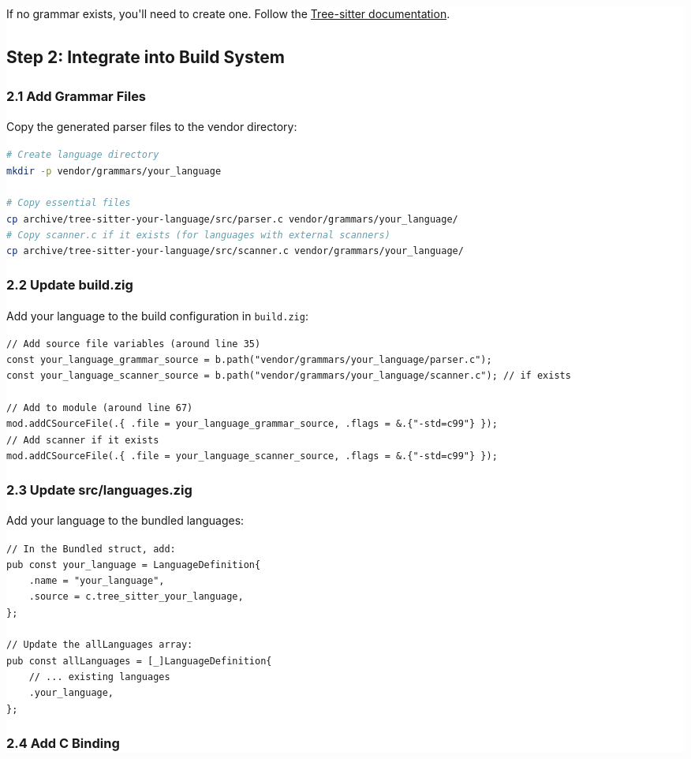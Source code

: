If no grammar exists, you'll need to create one. Follow the [Tree-sitter documentation](https://tree-sitter.github.io/tree-sitter/creating-parsers).

## Step 2: Integrate into Build System

### 2.1 Add Grammar Files

Copy the generated parser files to the vendor directory:

```bash
# Create language directory
mkdir -p vendor/grammars/your_language

# Copy essential files
cp archive/tree-sitter-your-language/src/parser.c vendor/grammars/your_language/
# Copy scanner.c if it exists (for languages with external scanners)
cp archive/tree-sitter-your-language/src/scanner.c vendor/grammars/your_language/
```

### 2.2 Update build.zig

Add your language to the build configuration in `build.zig`:

```zig
// Add source file variables (around line 35)
const your_language_grammar_source = b.path("vendor/grammars/your_language/parser.c");
const your_language_scanner_source = b.path("vendor/grammars/your_language/scanner.c"); // if exists

// Add to module (around line 67)
mod.addCSourceFile(.{ .file = your_language_grammar_source, .flags = &.{"-std=c99"} });
// Add scanner if it exists
mod.addCSourceFile(.{ .file = your_language_scanner_source, .flags = &.{"-std=c99"} });
```

### 2.3 Update src/languages.zig

Add your language to the bundled languages:

```zig
// In the Bundled struct, add:
pub const your_language = LanguageDefinition{
    .name = "your_language",
    .source = c.tree_sitter_your_language,
};

// Update the allLanguages array:
pub const allLanguages = [_]LanguageDefinition{
    // ... existing languages
    .your_language,
};
```

### 2.4 Add C Binding
